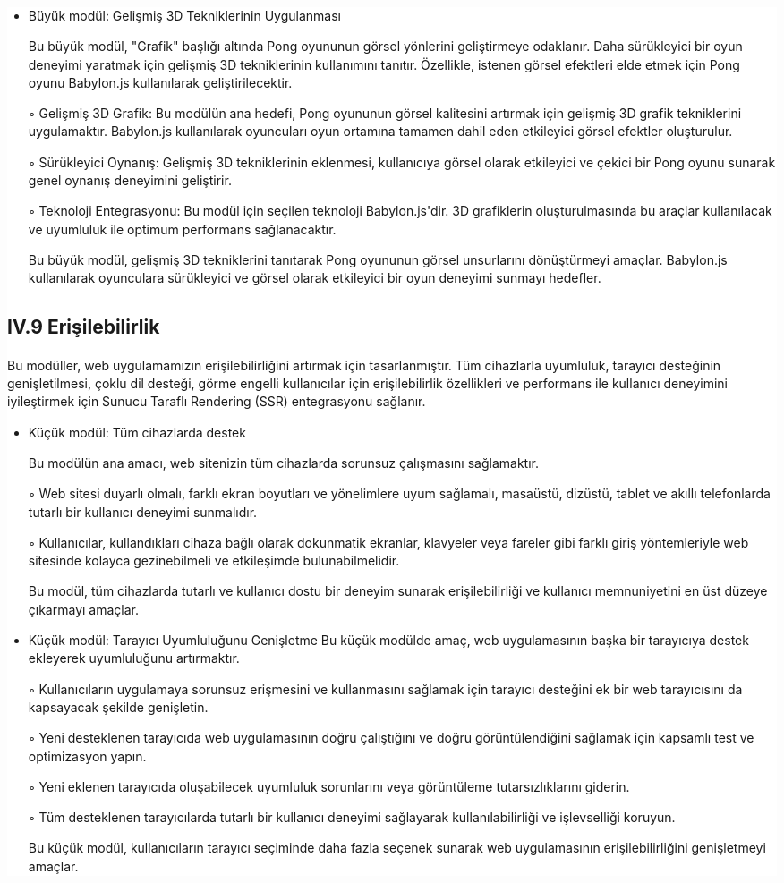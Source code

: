 * Büyük modül: Gelişmiş 3D Tekniklerinin Uygulanması

  Bu büyük modül, "Grafik" başlığı altında Pong oyununun görsel yönlerini geliştirmeye odaklanır. Daha sürükleyici bir oyun deneyimi yaratmak için gelişmiş 3D tekniklerinin kullanımını tanıtır. Özellikle, istenen görsel efektleri elde etmek için Pong oyunu Babylon.js kullanılarak geliştirilecektir.

  ◦ Gelişmiş 3D Grafik: Bu modülün ana hedefi, Pong oyununun görsel kalitesini artırmak için gelişmiş 3D grafik tekniklerini uygulamaktır. Babylon.js kullanılarak oyuncuları oyun ortamına tamamen dahil eden etkileyici görsel efektler oluşturulur.

  ◦ Sürükleyici Oynanış: Gelişmiş 3D tekniklerinin eklenmesi, kullanıcıya görsel olarak etkileyici ve çekici bir Pong oyunu sunarak genel oynanış deneyimini geliştirir.

  ◦ Teknoloji Entegrasyonu: Bu modül için seçilen teknoloji Babylon.js'dir. 3D grafiklerin oluşturulmasında bu araçlar kullanılacak ve uyumluluk ile optimum performans sağlanacaktır.

  Bu büyük modül, gelişmiş 3D tekniklerini tanıtarak Pong oyununun görsel unsurlarını dönüştürmeyi amaçlar. Babylon.js kullanılarak oyunculara sürükleyici ve görsel olarak etkileyici bir oyun deneyimi sunmayı hedefler.

## IV.9 Erişilebilirlik

Bu modüller, web uygulamamızın erişilebilirliğini artırmak için tasarlanmıştır. Tüm cihazlarla uyumluluk, tarayıcı desteğinin genişletilmesi, çoklu dil desteği, görme engelli kullanıcılar için erişilebilirlik özellikleri ve performans ile kullanıcı deneyimini iyileştirmek için Sunucu Taraflı Rendering (SSR) entegrasyonu sağlanır.

* Küçük modül: Tüm cihazlarda destek

  Bu modülün ana amacı, web sitenizin tüm cihazlarda sorunsuz çalışmasını sağlamaktır.

  ◦ Web sitesi duyarlı olmalı, farklı ekran boyutları ve yönelimlere uyum sağlamalı, masaüstü, dizüstü, tablet ve akıllı telefonlarda tutarlı bir kullanıcı deneyimi sunmalıdır.

  ◦ Kullanıcılar, kullandıkları cihaza bağlı olarak dokunmatik ekranlar, klavyeler veya fareler gibi farklı giriş yöntemleriyle web sitesinde kolayca gezinebilmeli ve etkileşimde bulunabilmelidir.

  Bu modül, tüm cihazlarda tutarlı ve kullanıcı dostu bir deneyim sunarak erişilebilirliği ve kullanıcı memnuniyetini en üst düzeye çıkarmayı amaçlar.

* Küçük modül: Tarayıcı Uyumluluğunu Genişletme
  Bu küçük modülde amaç, web uygulamasının başka bir tarayıcıya destek ekleyerek uyumluluğunu artırmaktır.

  ◦ Kullanıcıların uygulamaya sorunsuz erişmesini ve kullanmasını sağlamak için tarayıcı desteğini ek bir web tarayıcısını da kapsayacak şekilde genişletin.

  ◦ Yeni desteklenen tarayıcıda web uygulamasının doğru çalıştığını ve doğru görüntülendiğini sağlamak için kapsamlı test ve optimizasyon yapın.

  ◦ Yeni eklenen tarayıcıda oluşabilecek uyumluluk sorunlarını veya görüntüleme tutarsızlıklarını giderin.

  ◦ Tüm desteklenen tarayıcılarda tutarlı bir kullanıcı deneyimi sağlayarak kullanılabilirliği ve işlevselliği koruyun.

  Bu küçük modül, kullanıcıların tarayıcı seçiminde daha fazla seçenek sunarak web uygulamasının erişilebilirliğini genişletmeyi amaçlar.
